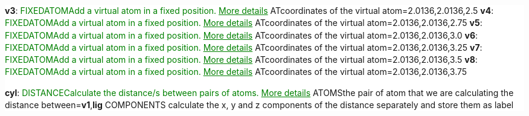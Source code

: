 <span style="display:none;" id="data/S5-G5/anti_bulk_fp/plumed.datv2">The FIXEDATOM action with label <b>v2</b> calculates something</span><b name="data/S5-G5/anti_bulk_fp/plumed.datv3" onclick='showPath("data/S5-G5/anti_bulk_fp/plumed.dat","data/S5-G5/anti_bulk_fp/plumed.datv3","data/S5-G5/anti_bulk_fp/plumed.datv3","brown")'>v3</b>: <span class="plumedtooltip" style="color:green">FIXEDATOM<span class="right">Add a virtual atom in a fixed position. <a href="https://www.plumed.org/doc-master/user-doc/html/FIXEDATOM" style="color:green">More details</a><i></i></span></span> <span class="plumedtooltip">AT<span class="right">coordinates of the virtual atom<i></i></span></span>=2.0136,2.0136,2.5
<span style="display:none;" id="data/S5-G5/anti_bulk_fp/plumed.datv3">The FIXEDATOM action with label <b>v3</b> calculates something</span><b name="data/S5-G5/anti_bulk_fp/plumed.datv4" onclick='showPath("data/S5-G5/anti_bulk_fp/plumed.dat","data/S5-G5/anti_bulk_fp/plumed.datv4","data/S5-G5/anti_bulk_fp/plumed.datv4","brown")'>v4</b>: <span class="plumedtooltip" style="color:green">FIXEDATOM<span class="right">Add a virtual atom in a fixed position. <a href="https://www.plumed.org/doc-master/user-doc/html/FIXEDATOM" style="color:green">More details</a><i></i></span></span> <span class="plumedtooltip">AT<span class="right">coordinates of the virtual atom<i></i></span></span>=2.0136,2.0136,2.75
<span style="display:none;" id="data/S5-G5/anti_bulk_fp/plumed.datv4">The FIXEDATOM action with label <b>v4</b> calculates something</span><b name="data/S5-G5/anti_bulk_fp/plumed.datv5" onclick='showPath("data/S5-G5/anti_bulk_fp/plumed.dat","data/S5-G5/anti_bulk_fp/plumed.datv5","data/S5-G5/anti_bulk_fp/plumed.datv5","brown")'>v5</b>: <span class="plumedtooltip" style="color:green">FIXEDATOM<span class="right">Add a virtual atom in a fixed position. <a href="https://www.plumed.org/doc-master/user-doc/html/FIXEDATOM" style="color:green">More details</a><i></i></span></span> <span class="plumedtooltip">AT<span class="right">coordinates of the virtual atom<i></i></span></span>=2.0136,2.0136,3.0
<span style="display:none;" id="data/S5-G5/anti_bulk_fp/plumed.datv5">The FIXEDATOM action with label <b>v5</b> calculates something</span><b name="data/S5-G5/anti_bulk_fp/plumed.datv6" onclick='showPath("data/S5-G5/anti_bulk_fp/plumed.dat","data/S5-G5/anti_bulk_fp/plumed.datv6","data/S5-G5/anti_bulk_fp/plumed.datv6","brown")'>v6</b>: <span class="plumedtooltip" style="color:green">FIXEDATOM<span class="right">Add a virtual atom in a fixed position. <a href="https://www.plumed.org/doc-master/user-doc/html/FIXEDATOM" style="color:green">More details</a><i></i></span></span> <span class="plumedtooltip">AT<span class="right">coordinates of the virtual atom<i></i></span></span>=2.0136,2.0136,3.25
<span style="display:none;" id="data/S5-G5/anti_bulk_fp/plumed.datv6">The FIXEDATOM action with label <b>v6</b> calculates something</span><b name="data/S5-G5/anti_bulk_fp/plumed.datv7" onclick='showPath("data/S5-G5/anti_bulk_fp/plumed.dat","data/S5-G5/anti_bulk_fp/plumed.datv7","data/S5-G5/anti_bulk_fp/plumed.datv7","brown")'>v7</b>: <span class="plumedtooltip" style="color:green">FIXEDATOM<span class="right">Add a virtual atom in a fixed position. <a href="https://www.plumed.org/doc-master/user-doc/html/FIXEDATOM" style="color:green">More details</a><i></i></span></span> <span class="plumedtooltip">AT<span class="right">coordinates of the virtual atom<i></i></span></span>=2.0136,2.0136,3.5
<span style="display:none;" id="data/S5-G5/anti_bulk_fp/plumed.datv7">The FIXEDATOM action with label <b>v7</b> calculates something</span><b name="data/S5-G5/anti_bulk_fp/plumed.datv8" onclick='showPath("data/S5-G5/anti_bulk_fp/plumed.dat","data/S5-G5/anti_bulk_fp/plumed.datv8","data/S5-G5/anti_bulk_fp/plumed.datv8","brown")'>v8</b>: <span class="plumedtooltip" style="color:green">FIXEDATOM<span class="right">Add a virtual atom in a fixed position. <a href="https://www.plumed.org/doc-master/user-doc/html/FIXEDATOM" style="color:green">More details</a><i></i></span></span> <span class="plumedtooltip">AT<span class="right">coordinates of the virtual atom<i></i></span></span>=2.0136,2.0136,3.75

<span style="display:none;" id="data/S5-G5/anti_bulk_fp/plumed.datv8">The FIXEDATOM action with label <b>v8</b> calculates something</span><b name="data/S5-G5/anti_bulk_fp/plumed.datcyl" onclick='showPath("data/S5-G5/anti_bulk_fp/plumed.dat","data/S5-G5/anti_bulk_fp/plumed.datcyl","data/S5-G5/anti_bulk_fp/plumed.datcyl","brown")'>cyl</b>: <span class="plumedtooltip" style="color:green">DISTANCE<span class="right">Calculate the distance/s between pairs of atoms. <a href="https://www.plumed.org/doc-master/user-doc/html/DISTANCE" style="color:green">More details</a><i></i></span></span> <span class="plumedtooltip">ATOMS<span class="right">the pair of atom that we are calculating the distance between<i></i></span></span>=<b name="data/S5-G5/anti_bulk_fp/plumed.datv1">v1</b>,<b name="data/S5-G5/anti_bulk_fp/plumed.datlig">lig</b> <span class="plumedtooltip">COMPONENTS<span class="right"> calculate the x, y and z components of the distance separately and store them as label<i></i></span></span>